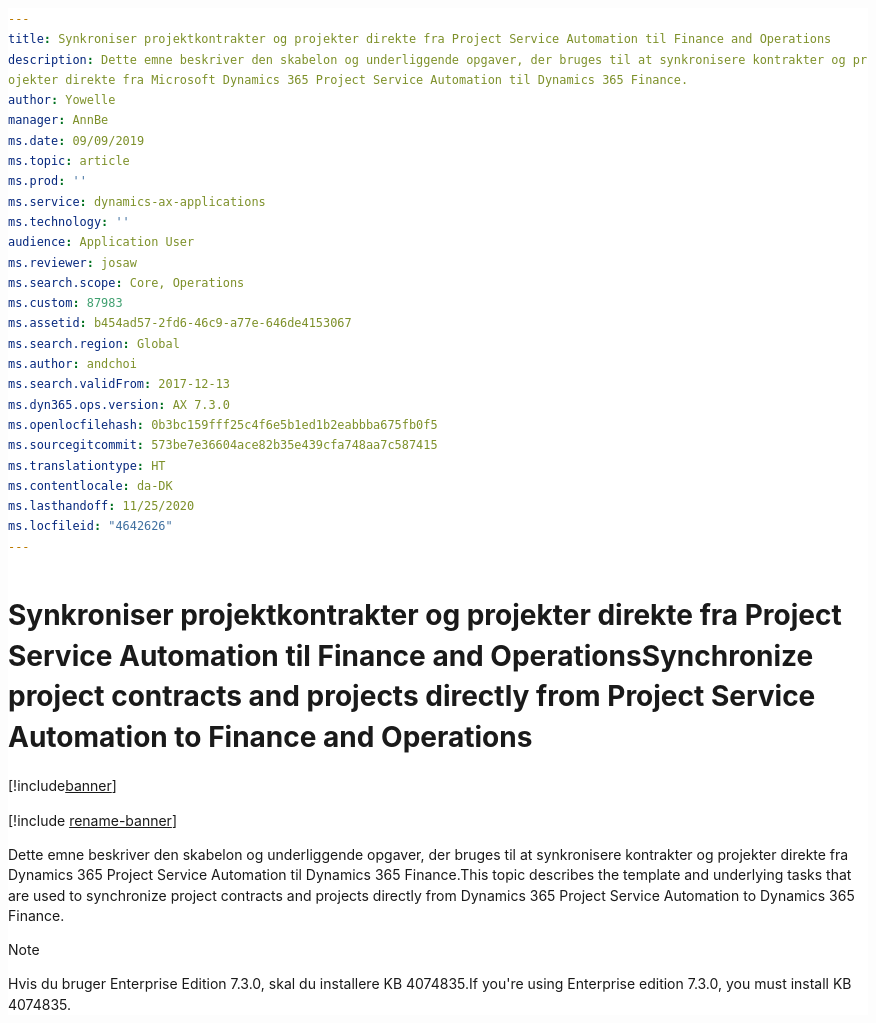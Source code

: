 ```yaml
---
title: Synkroniser projektkontrakter og projekter direkte fra Project Service Automation til Finance and Operations
description: Dette emne beskriver den skabelon og underliggende opgaver, der bruges til at synkronisere kontrakter og projekter direkte fra Microsoft Dynamics 365 Project Service Automation til Dynamics 365 Finance.
author: Yowelle
manager: AnnBe
ms.date: 09/09/2019
ms.topic: article
ms.prod: ''
ms.service: dynamics-ax-applications
ms.technology: ''
audience: Application User
ms.reviewer: josaw
ms.search.scope: Core, Operations
ms.custom: 87983
ms.assetid: b454ad57-2fd6-46c9-a77e-646de4153067
ms.search.region: Global
ms.author: andchoi
ms.search.validFrom: 2017-12-13
ms.dyn365.ops.version: AX 7.3.0
ms.openlocfilehash: 0b3bc159fff25c4f6e5b1ed1b2eabbba675fb0f5
ms.sourcegitcommit: 573be7e36604ace82b35e439cfa748aa7c587415
ms.translationtype: HT
ms.contentlocale: da-DK
ms.lasthandoff: 11/25/2020
ms.locfileid: "4642626"
---
```

# <a name="synchronize-project-contracts-and-projects-directly-from-project-service-automation-to-finance-and-operations"></a><span data-ttu-id="d6dea-103">Synkroniser projektkontrakter og projekter direkte fra Project Service Automation til Finance and Operations</span><span class="sxs-lookup"><span data-stu-id="d6dea-103">Synchronize project contracts and projects directly from Project Service Automation to Finance and Operations</span></span>

[!include[banner](../includes/banner.md)]

[!include [rename-banner](~/includes/cc-data-platform-banner.md)]

<span data-ttu-id="d6dea-104">Dette emne beskriver den skabelon og underliggende opgaver, der bruges til at synkronisere kontrakter og projekter direkte fra Dynamics 365 Project Service Automation til Dynamics 365 Finance.</span><span class="sxs-lookup"><span data-stu-id="d6dea-104">This topic describes the template and underlying tasks that are used to synchronize project contracts and projects directly from Dynamics 365 Project Service Automation to Dynamics 365 Finance.</span></span>

> [!NOTE] 
> <span data-ttu-id="d6dea-105">Hvis du bruger Enterprise Edition 7.3.0, skal du installere KB 4074835.</span><span class="sxs-lookup"><span data-stu-id="d6dea-105">If you're using Enterprise edition 7.3.0, you must install KB 4074835.</span></span>
